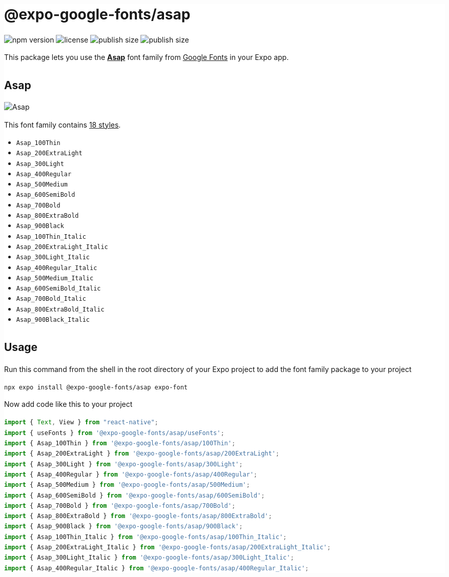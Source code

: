 # @expo-google-fonts/asap

![npm version](https://flat.badgen.net/npm/v/@expo-google-fonts/asap)
![license](https://flat.badgen.net/github/license/expo/google-fonts)
![publish size](https://flat.badgen.net/packagephobia/install/@expo-google-fonts/asap)
![publish size](https://flat.badgen.net/packagephobia/publish/@expo-google-fonts/asap)

This package lets you use the [**Asap**](https://fonts.google.com/specimen/Asap) font family from [Google Fonts](https://fonts.google.com/) in your Expo app.

## Asap

![Asap](./font-family.png)

This font family contains [18 styles](#-gallery).

- `Asap_100Thin`
- `Asap_200ExtraLight`
- `Asap_300Light`
- `Asap_400Regular`
- `Asap_500Medium`
- `Asap_600SemiBold`
- `Asap_700Bold`
- `Asap_800ExtraBold`
- `Asap_900Black`
- `Asap_100Thin_Italic`
- `Asap_200ExtraLight_Italic`
- `Asap_300Light_Italic`
- `Asap_400Regular_Italic`
- `Asap_500Medium_Italic`
- `Asap_600SemiBold_Italic`
- `Asap_700Bold_Italic`
- `Asap_800ExtraBold_Italic`
- `Asap_900Black_Italic`

## Usage

Run this command from the shell in the root directory of your Expo project to add the font family package to your project

```sh
npx expo install @expo-google-fonts/asap expo-font
```

Now add code like this to your project

```js
import { Text, View } from "react-native";
import { useFonts } from '@expo-google-fonts/asap/useFonts';
import { Asap_100Thin } from '@expo-google-fonts/asap/100Thin';
import { Asap_200ExtraLight } from '@expo-google-fonts/asap/200ExtraLight';
import { Asap_300Light } from '@expo-google-fonts/asap/300Light';
import { Asap_400Regular } from '@expo-google-fonts/asap/400Regular';
import { Asap_500Medium } from '@expo-google-fonts/asap/500Medium';
import { Asap_600SemiBold } from '@expo-google-fonts/asap/600SemiBold';
import { Asap_700Bold } from '@expo-google-fonts/asap/700Bold';
import { Asap_800ExtraBold } from '@expo-google-fonts/asap/800ExtraBold';
import { Asap_900Black } from '@expo-google-fonts/asap/900Black';
import { Asap_100Thin_Italic } from '@expo-google-fonts/asap/100Thin_Italic';
import { Asap_200ExtraLight_Italic } from '@expo-google-fonts/asap/200ExtraLight_Italic';
import { Asap_300Light_Italic } from '@expo-google-fonts/asap/300Light_Italic';
import { Asap_400Regular_Italic } from '@expo-google-fonts/asap/400Regular_Italic';
```